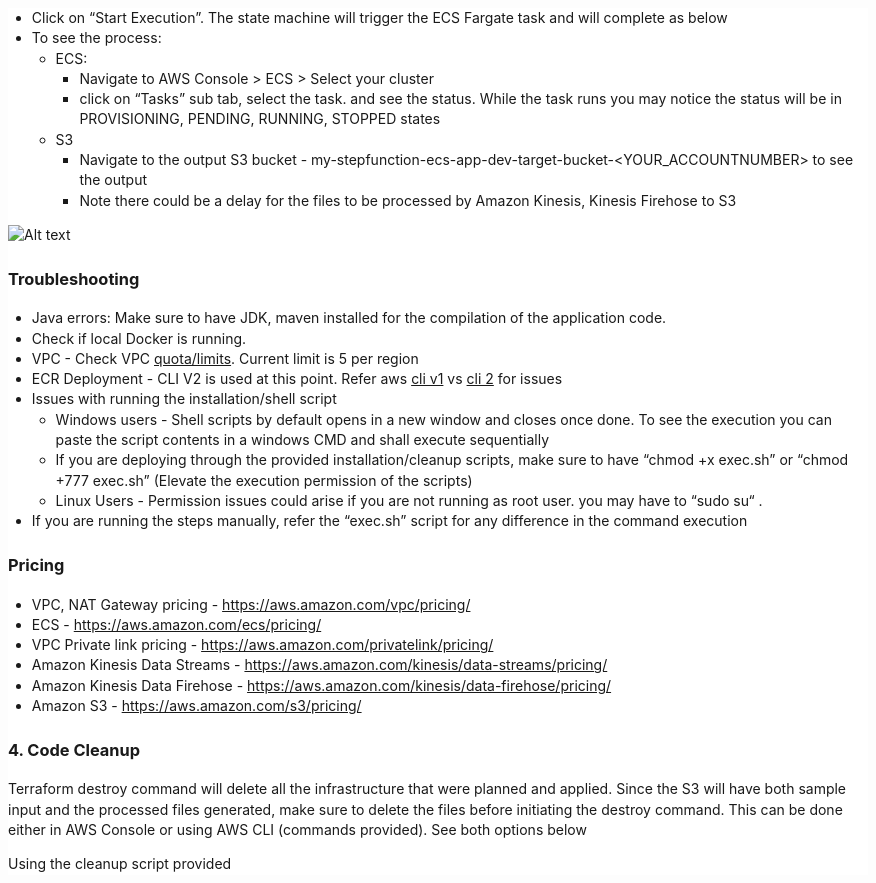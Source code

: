 * Click on “Start Execution”. The state machine will trigger the ECS Fargate task and will complete as below
* To see the process:
    * ECS: 
        * Navigate to AWS Console > ECS > Select your cluster
        * click on “Tasks” sub tab, select the task. and see the status. While the task runs you may notice the status will be in PROVISIONING, PENDING, RUNNING, STOPPED states
    * S3
        * Navigate to the output S3 bucket - my-stepfunction-ecs-app-dev-target-bucket-<YOUR_ACCOUNTNUMBER> to see the output
        * Note there could be a delay for the files to be processed by Amazon Kinesis, Kinesis Firehose to S3


![Alt text](stepfunction.png?raw=true "AWS Step Functions")


### Troubleshooting

* Java errors: Make sure to have JDK, maven installed for the compilation of the application code.
* Check if local Docker is running. 
* VPC - Check VPC [quota/limits](https://docs.aws.amazon.com/vpc/latest/userguide/amazon-vpc-limits.html). Current limit is 5 per region
* ECR Deployment - CLI V2 is used at this point. Refer aws [cli v1](https://docs.aws.amazon.com/cli/latest/reference/ecr/get-login.html) vs [cli 2](https://docs.aws.amazon.com/cli/latest/reference/ecr/get-login-password.html) for issues
* Issues with running the installation/shell script
    * Windows users - Shell scripts by default opens in a new window and closes once done. To see the execution you can paste the script contents in a windows CMD and shall execute sequentially
    * If you are deploying through the provided installation/cleanup scripts, make sure to have “chmod +x exec.sh” or “chmod +777 exec.sh” (Elevate the execution permission of the scripts)
    * Linux Users - Permission issues could arise if you are not running as root user. you may have to “sudo su“ . 
* If you are running the steps manually, refer the “exec.sh” script for any difference in the command execution

### Pricing

* VPC, NAT Gateway pricing - https://aws.amazon.com/vpc/pricing/
* ECS - https://aws.amazon.com/ecs/pricing/
* VPC Private link pricing - https://aws.amazon.com/privatelink/pricing/
* Amazon Kinesis Data Streams - https://aws.amazon.com/kinesis/data-streams/pricing/
* Amazon Kinesis Data Firehose - https://aws.amazon.com/kinesis/data-firehose/pricing/
* Amazon S3 - https://aws.amazon.com/s3/pricing/

### 4. Code Cleanup

Terraform destroy command will delete all the infrastructure that were planned and applied. Since the S3 will have both sample input and the processed files generated, make sure to delete the files before initiating the destroy command. 
This can be done either in AWS Console or using AWS CLI (commands provided). See both options below

Using the cleanup script provided
